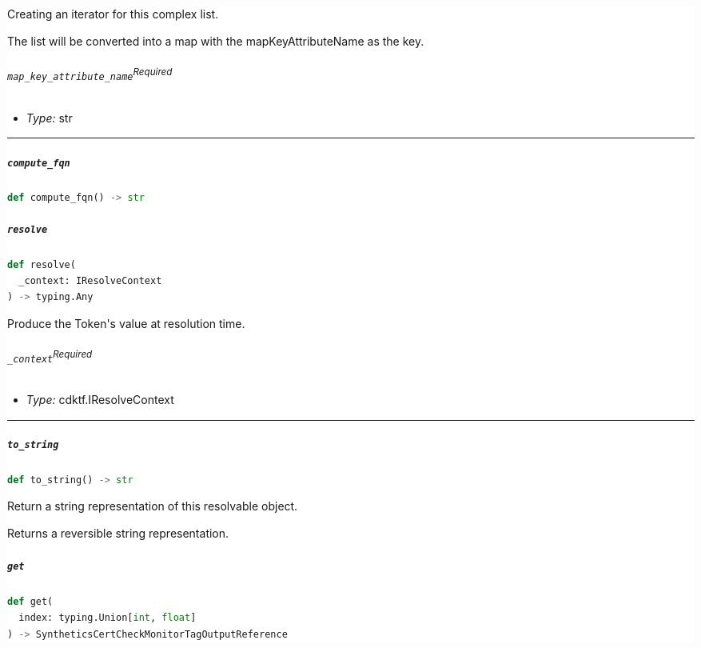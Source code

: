 Creating an iterator for this complex list.

The list will be converted into a map with the mapKeyAttributeName as the key.

###### `map_key_attribute_name`<sup>Required</sup> <a name="map_key_attribute_name" id="@cdktf/provider-newrelic.syntheticsCertCheckMonitor.SyntheticsCertCheckMonitorTagList.allWithMapKey.parameter.mapKeyAttributeName"></a>

- *Type:* str

---

##### `compute_fqn` <a name="compute_fqn" id="@cdktf/provider-newrelic.syntheticsCertCheckMonitor.SyntheticsCertCheckMonitorTagList.computeFqn"></a>

```python
def compute_fqn() -> str
```

##### `resolve` <a name="resolve" id="@cdktf/provider-newrelic.syntheticsCertCheckMonitor.SyntheticsCertCheckMonitorTagList.resolve"></a>

```python
def resolve(
  _context: IResolveContext
) -> typing.Any
```

Produce the Token's value at resolution time.

###### `_context`<sup>Required</sup> <a name="_context" id="@cdktf/provider-newrelic.syntheticsCertCheckMonitor.SyntheticsCertCheckMonitorTagList.resolve.parameter._context"></a>

- *Type:* cdktf.IResolveContext

---

##### `to_string` <a name="to_string" id="@cdktf/provider-newrelic.syntheticsCertCheckMonitor.SyntheticsCertCheckMonitorTagList.toString"></a>

```python
def to_string() -> str
```

Return a string representation of this resolvable object.

Returns a reversible string representation.

##### `get` <a name="get" id="@cdktf/provider-newrelic.syntheticsCertCheckMonitor.SyntheticsCertCheckMonitorTagList.get"></a>

```python
def get(
  index: typing.Union[int, float]
) -> SyntheticsCertCheckMonitorTagOutputReference
```
